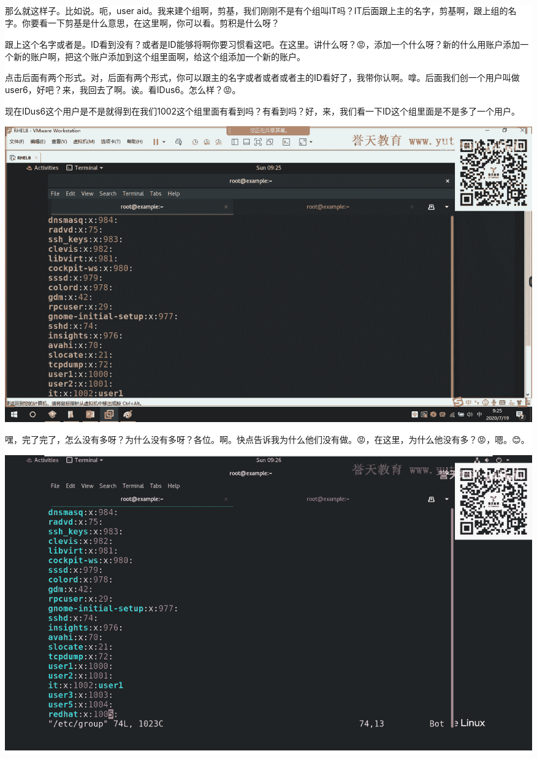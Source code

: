 那么就这样子。比如说。呃，user aid。我来建个组啊，剪基，我们刚刚不是有个组叫IT吗？IT后面跟上主的名字，剪基啊，跟上组的名字。你要看一下剪基是什么意思，在这里啊，你可以看。剪积是什么呀？

跟上这个名字或者是。ID看到没有？或者是ID能够将啊你要习惯看这吧。在这里。讲什么呀？😡，添加一个什么呀？新的什么用账户添加一个新的账户啊，把这个账户添加到这个组里面啊，给这个组添加一个新的账户。

点击后面有两个形式。对，后面有两个形式，你可以跟主的名字或者或者或者主的ID看好了，我带你认啊。嗱。后面我们创一个用户叫做user6，好吧？来，我回去了啊。诶。看IDus6。怎么样？😡。

现在IDus6这个用户是不是就得到在我们1002这个组里面有看到吗？有看到吗？好，来，我们看一下ID这个组里面是不是多了一个用户。



![](img/4c9dc32bfb845919663daee8b6321b2a_31.png)

嘿，完了完了，怎么没有多呀？为什么没有多呀？各位。啊。快点告诉我为什么他们没有做。😡，在这里，为什么他没有多？😡，嗯。😊。



![](img/4c9dc32bfb845919663daee8b6321b2a_33.png)
